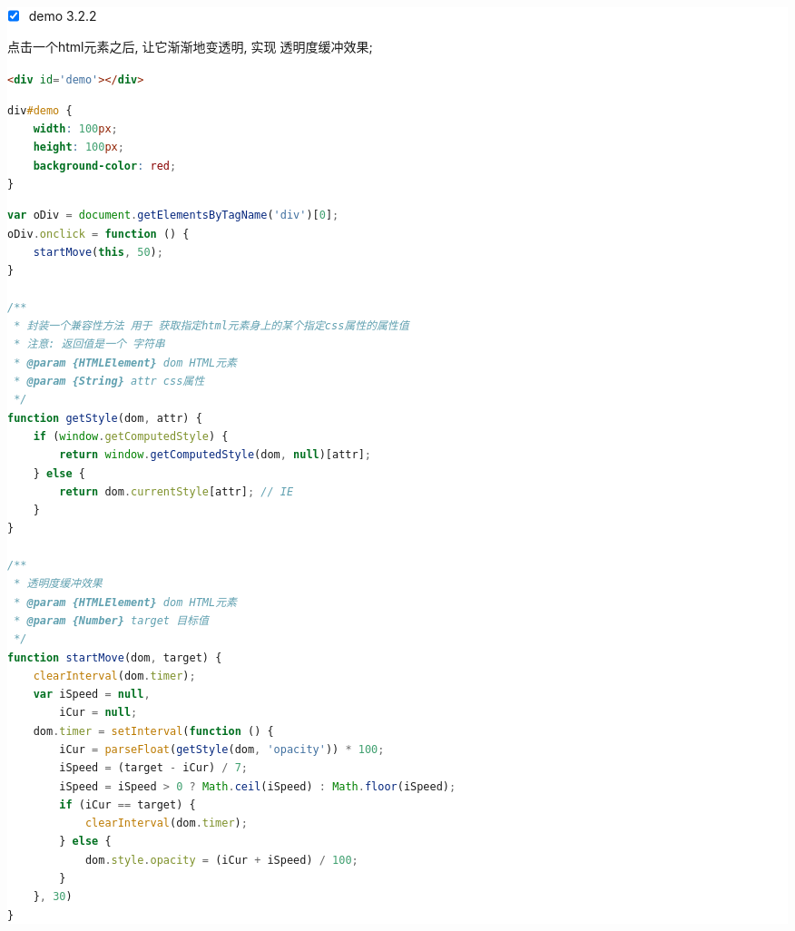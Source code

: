 
- [x] demo 3.2.2

点击一个html元素之后, 让它渐渐地变透明, 实现 透明度缓冲效果;

```html
<div id='demo'></div>
```

```css
div#demo {
    width: 100px;
    height: 100px;
    background-color: red;
}
```

```js
var oDiv = document.getElementsByTagName('div')[0];
oDiv.onclick = function () {
    startMove(this, 50);
}

/**
 * 封装一个兼容性方法 用于 获取指定html元素身上的某个指定css属性的属性值
 * 注意: 返回值是一个 字符串
 * @param {HTMLElement} dom HTML元素
 * @param {String} attr css属性
 */
function getStyle(dom, attr) {
    if (window.getComputedStyle) {
        return window.getComputedStyle(dom, null)[attr];
    } else {
        return dom.currentStyle[attr]; // IE
    }
}

/**
 * 透明度缓冲效果
 * @param {HTMLElement} dom HTML元素
 * @param {Number} target 目标值
 */
function startMove(dom, target) {
    clearInterval(dom.timer);
    var iSpeed = null,
        iCur = null;
    dom.timer = setInterval(function () {
        iCur = parseFloat(getStyle(dom, 'opacity')) * 100;
        iSpeed = (target - iCur) / 7;
        iSpeed = iSpeed > 0 ? Math.ceil(iSpeed) : Math.floor(iSpeed);
        if (iCur == target) {
            clearInterval(dom.timer);
        } else {
            dom.style.opacity = (iCur + iSpeed) / 100;
        }
    }, 30)
}
```
